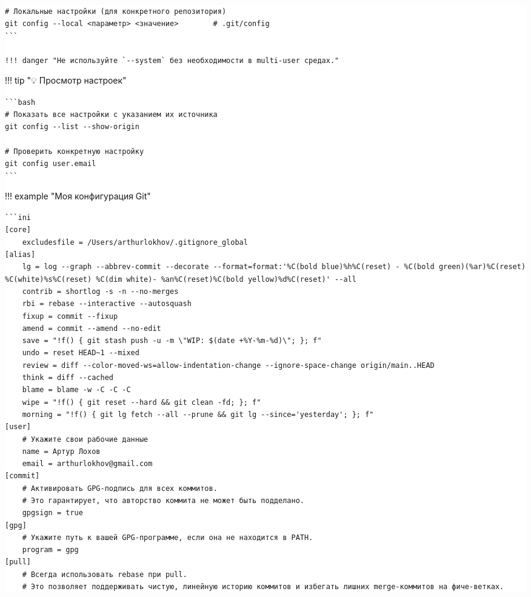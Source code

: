     # Локальные настройки (для конкретного репозитория)
    git config --local <параметр> <значение>        # .git/config
    ```

    !!! danger "Не используйте `--system` без необходимости в multi-user средах."

!!! tip "💡 Просмотр настроек"

    ```bash
    # Показать все настройки с указанием их источника
    git config --list --show-origin

    # Проверить конкретную настройку
    git config user.email
    ```

!!! example "Моя конфигурация Git"

    ```ini
    [core]
        excludesfile = /Users/arthurlokhov/.gitignore_global
    [alias]
        lg = log --graph --abbrev-commit --decorate --format=format:'%C(bold blue)%h%C(reset) - %C(bold green)(%ar)%C(reset) %C(white)%s%C(reset) %C(dim white)- %an%C(reset)%C(bold yellow)%d%C(reset)' --all
        contrib = shortlog -s -n --no-merges
        rbi = rebase --interactive --autosquash
        fixup = commit --fixup
        amend = commit --amend --no-edit
        save = "!f() { git stash push -u -m \"WIP: $(date +%Y-%m-%d)\"; }; f"
        undo = reset HEAD~1 --mixed
        review = diff --color-moved-ws=allow-indentation-change --ignore-space-change origin/main..HEAD
        think = diff --cached
        blame = blame -w -C -C -C
        wipe = "!f() { git reset --hard && git clean -fd; }; f"
        morning = "!f() { git lg fetch --all --prune && git lg --since='yesterday'; }; f"
    [user]
        # Укажите свои рабочие данные
        name = Артур Лохов
        email = arthurlokhov@gmail.com
    [commit]
        # Активировать GPG-подпись для всех коммитов.
        # Это гарантирует, что авторство коммита не может быть подделано.
        gpgsign = true
    [gpg]
        # Укажите путь к вашей GPG-программе, если она не находится в PATH.
        program = gpg
    [pull]
        # Всегда использовать rebase при pull.
        # Это позволяет поддерживать чистую, линейную историю коммитов и избегать лишних merge-коммитов на фиче-ветках.